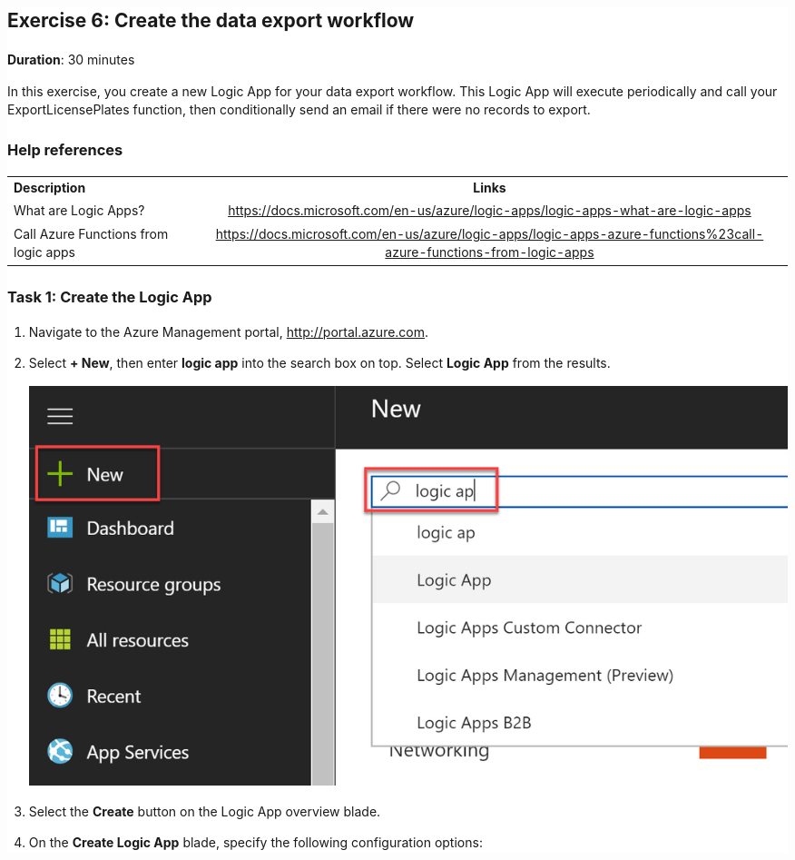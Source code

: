 ## Exercise 6: Create the data export workflow

**Duration**: 30 minutes

In this exercise, you create a new Logic App for your data export workflow. This Logic App will execute periodically and call your ExportLicensePlates function, then conditionally send an email if there were no records to export.

### Help references

|    |            |
|----------|:-------------:|
| **Description** | **Links** |
| What are Logic Apps?    | <https://docs.microsoft.com/en-us/azure/logic-apps/logic-apps-what-are-logic-apps>  |
| Call Azure Functions from logic apps  |  <https://docs.microsoft.com/en-us/azure/logic-apps/logic-apps-azure-functions%23call-azure-functions-from-logic-apps> |

### Task 1: Create the Logic App

1.  Navigate to the Azure Management portal, <http://portal.azure.com>.

2.  Select **+ New**, then enter **logic app** into the search box on top. Select **Logic App** from the results.

    ![In the Azure Portal, in the left menu, New is selected. In the New blade, logic ap is typed in the search field, and Logic App is selected in the search results.](images/Hands-onlabstep-by-step-Serverlessarchitectureimages/media/image80.png "Azure Portal")

3.  Select the **Create** button on the Logic App overview blade.

4.  On the **Create Logic App** blade, specify the following configuration options:

